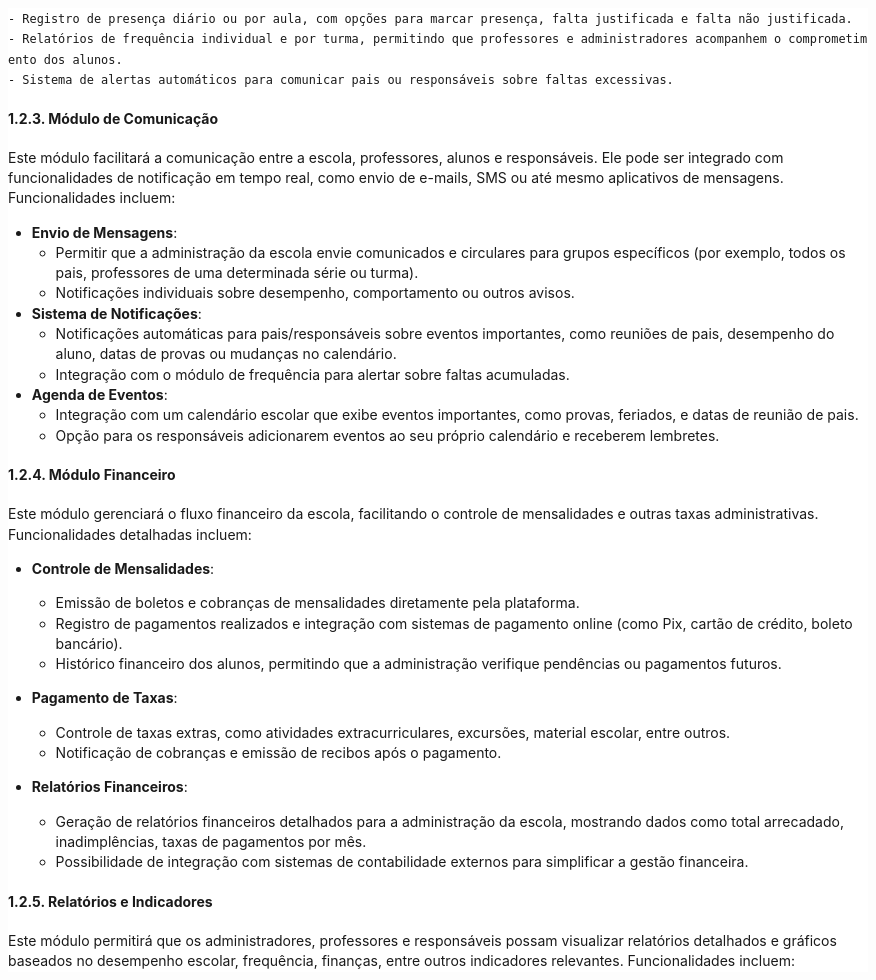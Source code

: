     - Registro de presença diário ou por aula, com opções para marcar presença, falta justificada e falta não justificada.
    - Relatórios de frequência individual e por turma, permitindo que professores e administradores acompanhem o comprometimento dos alunos.
    - Sistema de alertas automáticos para comunicar pais ou responsáveis sobre faltas excessivas.

#### 1.2.3. **Módulo de Comunicação**

Este módulo facilitará a comunicação entre a escola, professores, alunos e responsáveis. Ele pode ser integrado com funcionalidades de notificação em tempo real, como envio de e-mails, SMS ou até mesmo aplicativos de mensagens. Funcionalidades incluem:

- **Envio de Mensagens**:
    - Permitir que a administração da escola envie comunicados e circulares para grupos específicos (por exemplo, todos os pais, professores de uma determinada série ou turma).
    - Notificações individuais sobre desempenho, comportamento ou outros avisos.
- **Sistema de Notificações**:
    - Notificações automáticas para pais/responsáveis sobre eventos importantes, como reuniões de pais, desempenho do aluno, datas de provas ou mudanças no calendário.
    - Integração com o módulo de frequência para alertar sobre faltas acumuladas.
- **Agenda de Eventos**:
    - Integração com um calendário escolar que exibe eventos importantes, como provas, feriados, e datas de reunião de pais.
    - Opção para os responsáveis adicionarem eventos ao seu próprio calendário e receberem lembretes.

#### 1.2.4. **Módulo Financeiro**

Este módulo gerenciará o fluxo financeiro da escola, facilitando o controle de mensalidades e outras taxas administrativas. Funcionalidades detalhadas incluem:

- **Controle de Mensalidades**:
    
    - Emissão de boletos e cobranças de mensalidades diretamente pela plataforma.
    - Registro de pagamentos realizados e integração com sistemas de pagamento online (como Pix, cartão de crédito, boleto bancário).
    - Histórico financeiro dos alunos, permitindo que a administração verifique pendências ou pagamentos futuros.
- **Pagamento de Taxas**:
    
    - Controle de taxas extras, como atividades extracurriculares, excursões, material escolar, entre outros.
    - Notificação de cobranças e emissão de recibos após o pagamento.
- **Relatórios Financeiros**:
    
    - Geração de relatórios financeiros detalhados para a administração da escola, mostrando dados como total arrecadado, inadimplências, taxas de pagamentos por mês.
    - Possibilidade de integração com sistemas de contabilidade externos para simplificar a gestão financeira.

#### 1.2.5. **Relatórios e Indicadores**

Este módulo permitirá que os administradores, professores e responsáveis possam visualizar relatórios detalhados e gráficos baseados no desempenho escolar, frequência, finanças, entre outros indicadores relevantes. Funcionalidades incluem:
